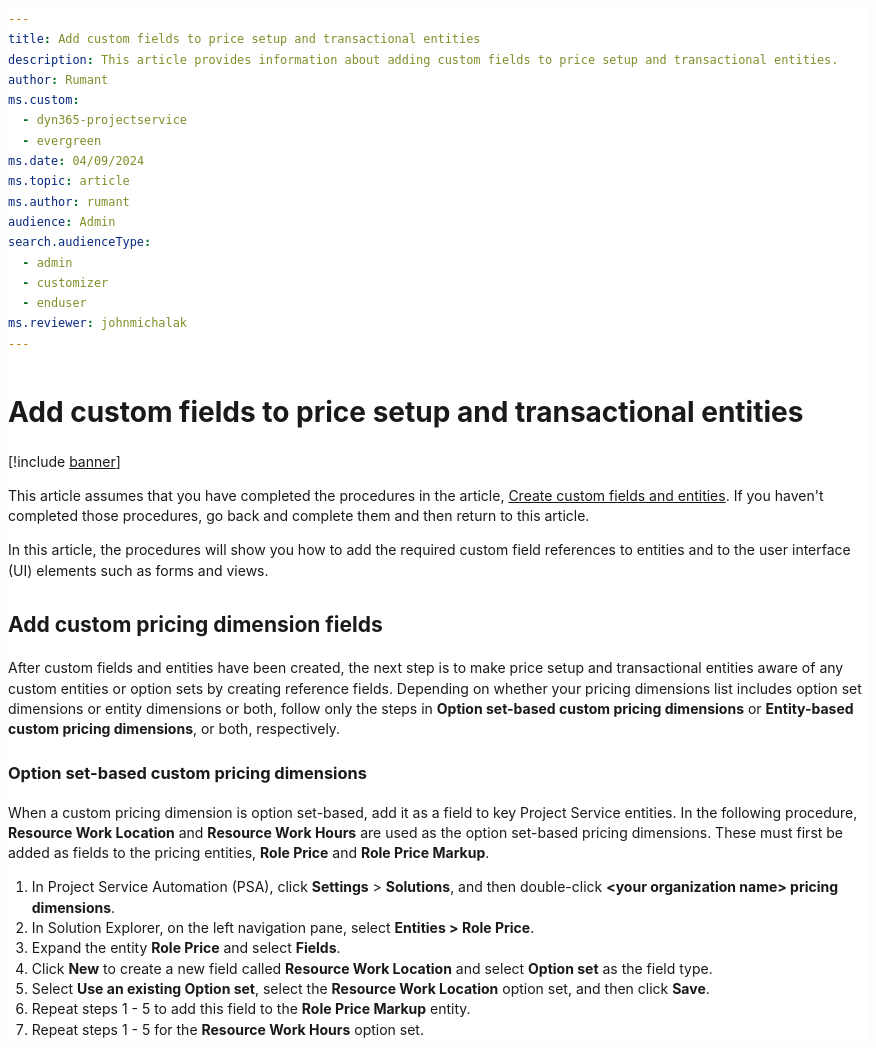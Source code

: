 ```yaml
---
title: Add custom fields to price setup and transactional entities
description: This article provides information about adding custom fields to price setup and transactional entities.
author: Rumant
ms.custom: 
  - dyn365-projectservice
  - evergreen
ms.date: 04/09/2024
ms.topic: article
ms.author: rumant
audience: Admin
search.audienceType: 
  - admin
  - customizer
  - enduser
ms.reviewer: johnmichalak
---
```


# Add custom fields to price setup and transactional entities 

[!include [banner](../includes/psa-now-project-operations.md)]

This article assumes that you have completed the procedures in the article, [Create custom fields and entities](create-custom-fields-entities.md). If you haven't completed those procedures, go back and complete them and then return to this article. 

In this article, the procedures will show you how to add the required custom field references to entities and to the user interface (UI) elements such as forms and views.

## Add custom pricing dimension fields 
After custom fields and entities have been created, the next step is to make price setup and transactional entities aware of any custom entities or option sets by creating reference fields. Depending on whether your pricing dimensions list includes option set dimensions or entity dimensions or both, follow only the steps in **Option set-based custom pricing dimensions** or **Entity-based custom pricing dimensions**, or both, respectively.

### Option set-based custom pricing dimensions
When a custom pricing dimension is option set-based, add it as a field to key Project Service entities. In the following procedure, **Resource Work Location** and **Resource Work Hours** are used as the option set-based pricing dimensions. These must first be added as fields to the pricing entities, **Role Price** and **Role Price Markup**.

1. In Project Service Automation (PSA), click **Settings** > **Solutions**, and then double-click **\<your organization name> pricing dimensions**. 
2. In Solution Explorer, on the left navigation pane, select **Entities > Role Price**.
3. Expand the entity **Role Price** and select **Fields**.
4. Click **New** to create a new field called **Resource Work Location** and select **Option set** as the field type. 
5. Select **Use an existing Option set**, select the **Resource Work Location** option set, and then click **Save**.
6. Repeat steps 1 - 5 to add this field to the **Role Price Markup** entity. 
7. Repeat steps 1 - 5 for the **Resource Work Hours** option set.
